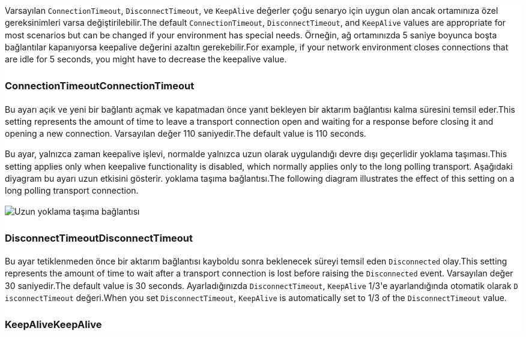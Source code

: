 <span data-ttu-id="9e9cb-243">Varsayılan `ConnectionTimeout`, `DisconnectTimeout`, ve `KeepAlive` değerler çoğu senaryo için uygun olan ancak ortamınıza özel gereksinimleri varsa değiştirilebilir.</span><span class="sxs-lookup"><span data-stu-id="9e9cb-243">The default `ConnectionTimeout`, `DisconnectTimeout`, and `KeepAlive` values are appropriate for most scenarios but can be changed if your environment has special needs.</span></span> <span data-ttu-id="9e9cb-244">Örneğin, ağ ortamınızda 5 saniye boyunca boşta bağlantılar kapanıyorsa keepalive değerini azaltın gerekebilir.</span><span class="sxs-lookup"><span data-stu-id="9e9cb-244">For example, if your network environment closes connections that are idle for 5 seconds, you might have to decrease the keepalive value.</span></span>

<a id="connectiontimeout"></a>

### <a name="connectiontimeout"></a><span data-ttu-id="9e9cb-245">ConnectionTimeout</span><span class="sxs-lookup"><span data-stu-id="9e9cb-245">ConnectionTimeout</span></span>

<span data-ttu-id="9e9cb-246">Bu ayarı açık ve yeni bir bağlantı açmak ve kapatmadan önce yanıt bekleyen bir aktarım bağlantısı kalma süresini temsil eder.</span><span class="sxs-lookup"><span data-stu-id="9e9cb-246">This setting represents the amount of time to leave a transport connection open and waiting for a response before closing it and opening a new connection.</span></span> <span data-ttu-id="9e9cb-247">Varsayılan değer 110 saniyedir.</span><span class="sxs-lookup"><span data-stu-id="9e9cb-247">The default value is 110 seconds.</span></span>

<span data-ttu-id="9e9cb-248">Bu ayar, yalnızca zaman keepalive işlevi, normalde yalnızca uzun olarak uygulandığı devre dışı geçerlidir yoklama taşıması.</span><span class="sxs-lookup"><span data-stu-id="9e9cb-248">This setting applies only when keepalive functionality is disabled, which normally applies only to the long polling transport.</span></span> <span data-ttu-id="9e9cb-249">Aşağıdaki diyagram bu ayarı uzun etkisini gösterir. yoklama taşıma bağlantısı.</span><span class="sxs-lookup"><span data-stu-id="9e9cb-249">The following diagram illustrates the effect of this setting on a long polling transport connection.</span></span>

![Uzun yoklama taşıma bağlantısı](handling-connection-lifetime-events/_static/image7.png)

<a id="disconnecttimeout"></a>

### <a name="disconnecttimeout"></a><span data-ttu-id="9e9cb-251">DisconnectTimeout</span><span class="sxs-lookup"><span data-stu-id="9e9cb-251">DisconnectTimeout</span></span>

<span data-ttu-id="9e9cb-252">Bu ayar tetiklenmeden önce bir aktarım bağlantısı kayboldu sonra beklenecek süreyi temsil eden `Disconnected` olay.</span><span class="sxs-lookup"><span data-stu-id="9e9cb-252">This setting represents the amount of time to wait after a transport connection is lost before raising the `Disconnected` event.</span></span> <span data-ttu-id="9e9cb-253">Varsayılan değer 30 saniyedir.</span><span class="sxs-lookup"><span data-stu-id="9e9cb-253">The default value is 30 seconds.</span></span> <span data-ttu-id="9e9cb-254">Ayarladığınızda `DisconnectTimeout`, `KeepAlive` 1/3'e ayarlandığında otomatik olarak `DisconnectTimeout` değeri.</span><span class="sxs-lookup"><span data-stu-id="9e9cb-254">When you set `DisconnectTimeout`, `KeepAlive` is automatically set to 1/3 of the `DisconnectTimeout` value.</span></span>

<a id="keepalive"></a>

### <a name="keepalive"></a><span data-ttu-id="9e9cb-255">KeepAlive</span><span class="sxs-lookup"><span data-stu-id="9e9cb-255">KeepAlive</span></span>
